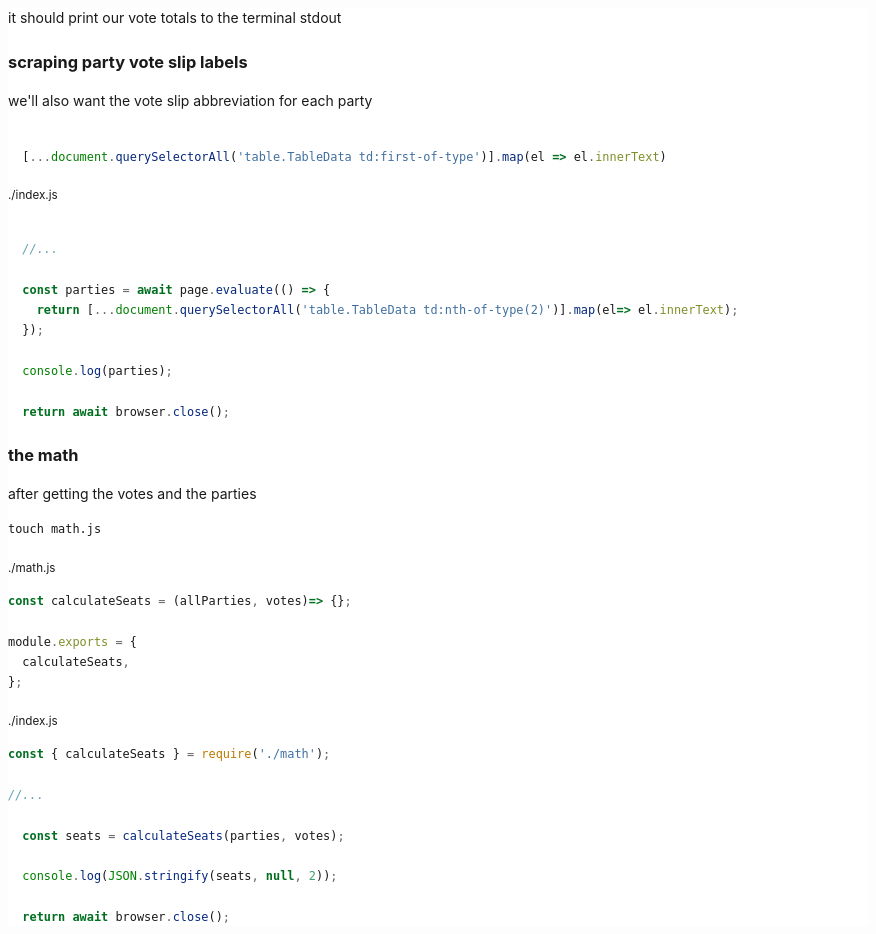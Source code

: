it should print our vote totals to the terminal stdout



### scraping party vote slip labels


we'll also want the vote slip abbreviation for each party


```js

  [...document.querySelectorAll('table.TableData td:first-of-type')].map(el => el.innerText)

```

<sub>./index.js</sub>
```js

  //...

  const parties = await page.evaluate(() => {
    return [...document.querySelectorAll('table.TableData td:nth-of-type(2)')].map(el=> el.innerText);
  });
  
  console.log(parties);

  return await browser.close();

```

### the math


after getting the votes and the parties

`touch math.js`

<sub>./math.js</sub>
```js
const calculateSeats = (allParties, votes)=> {};

module.exports = {
  calculateSeats,
};
```


<sub>./index.js</sub>
```js
const { calculateSeats } = require('./math');

//...

  const seats = calculateSeats(parties, votes);

  console.log(JSON.stringify(seats, null, 2));
  
  return await browser.close();

```
